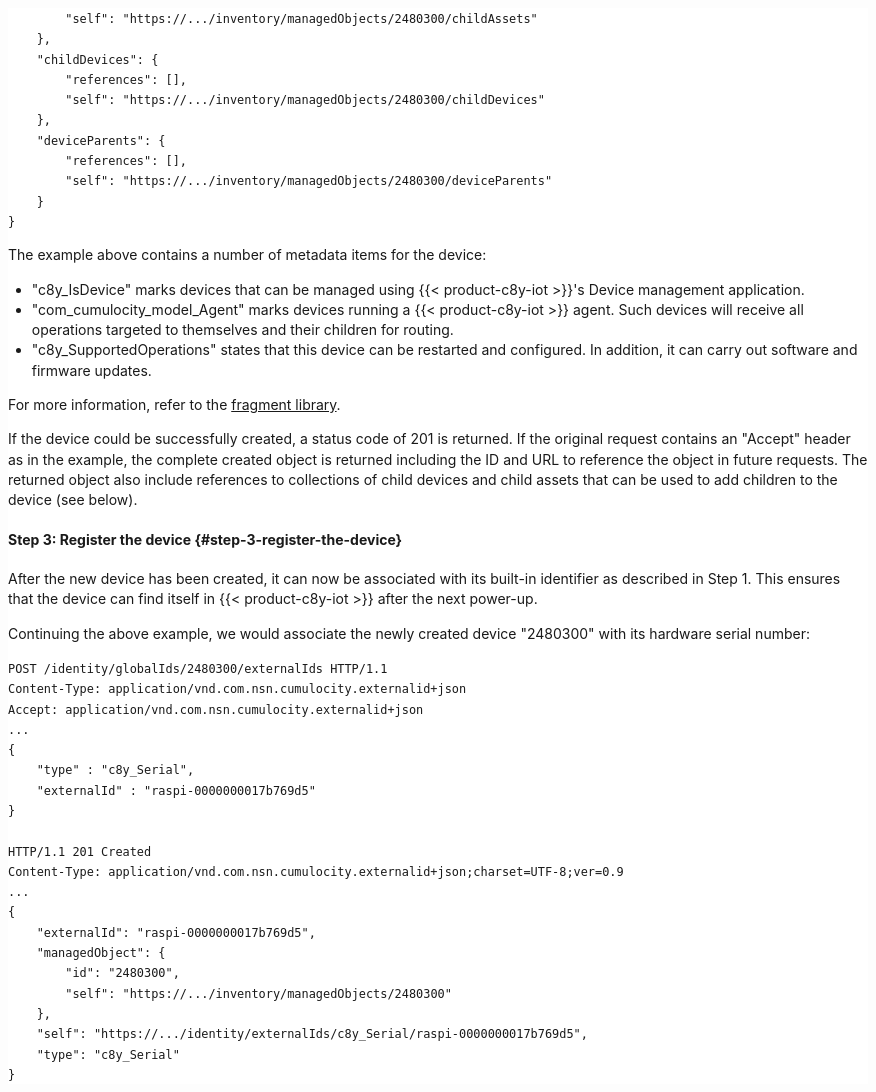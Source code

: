             "self": "https://.../inventory/managedObjects/2480300/childAssets"
        },
        "childDevices": {
            "references": [],
            "self": "https://.../inventory/managedObjects/2480300/childDevices"
        },
        "deviceParents": {
            "references": [],
            "self": "https://.../inventory/managedObjects/2480300/deviceParents"
        }
    }

The example above contains a number of metadata items for the device:

-   "c8y\_IsDevice" marks devices that can be managed using {{< product-c8y-iot >}}'s Device management application.
-   "com\_cumulocity\_model\_Agent" marks devices running a {{< product-c8y-iot >}} agent. Such devices will receive all operations targeted to themselves and their children for routing.
-   "c8y\_SupportedOperations" states that this device can be restarted and configured. In addition, it can carry out software and firmware updates.

For more information, refer to the [fragment library](/device-integration/fragment-library/).

If the device could be successfully created, a status code of 201 is returned. If the original request contains an "Accept" header as in the example, the complete created object is returned including the ID and URL to reference the object in future requests. The returned object also include references to collections of child devices and child assets that can be used to add children to the device (see below).


#### Step 3: Register the device {#step-3-register-the-device}

After the new device has been created, it can now be associated with its built-in identifier as described in Step 1. This ensures that the device can find itself in {{< product-c8y-iot >}} after the next power-up.

Continuing the above example, we would associate the newly created device "2480300" with its hardware serial number:

    POST /identity/globalIds/2480300/externalIds HTTP/1.1
    Content-Type: application/vnd.com.nsn.cumulocity.externalid+json
    Accept: application/vnd.com.nsn.cumulocity.externalid+json
    ...
    {
        "type" : "c8y_Serial",
        "externalId" : "raspi-0000000017b769d5"
    }

    HTTP/1.1 201 Created
    Content-Type: application/vnd.com.nsn.cumulocity.externalid+json;charset=UTF-8;ver=0.9
    ...
    {
        "externalId": "raspi-0000000017b769d5",
        "managedObject": {
            "id": "2480300",
            "self": "https://.../inventory/managedObjects/2480300"
        },
        "self": "https://.../identity/externalIds/c8y_Serial/raspi-0000000017b769d5",
        "type": "c8y_Serial"
    }
